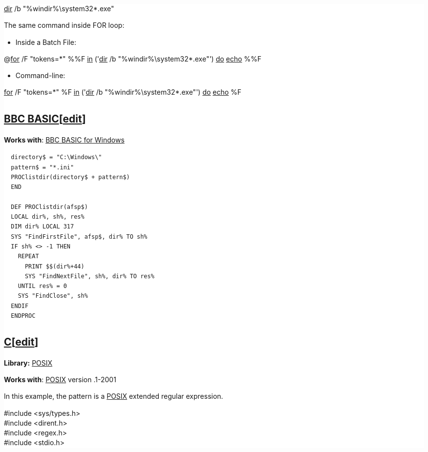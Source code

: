 [dir](https://www.ss64.com/nt/dir.html) /b "%windir%\system32\*.exe"

The same command inside FOR loop:

-   Inside a Batch File:

@[for](https://www.ss64.com/nt/for.html) /F "tokens=*" %%F [in](https://www.ss64.com/nt/in.html) ('[dir](https://www.ss64.com/nt/dir.html) /b "%windir%\system32\*.exe"') [do](https://www.ss64.com/nt/do.html) [echo](https://www.ss64.com/nt/echo.html) %%F

-   Command-line:

[for](https://www.ss64.com/nt/for.html) /F "tokens=*" %F [in](https://www.ss64.com/nt/in.html) ('[dir](https://www.ss64.com/nt/dir.html) /b "%windir%\system32\*.exe"') [do](https://www.ss64.com/nt/do.html) [echo](https://www.ss64.com/nt/echo.html) %F

## [BBC BASIC](http://rosettacode.org/wiki/Category:BBC_BASIC "Category:BBC BASIC")[[edit](http://rosettacode.org/mw/index.php?title=Walk_a_directory/Non-recursively&action=edit&section=10 "Edit section: BBC BASIC")]

**Works with**:  [BBC BASIC for Windows](http://rosettacode.org/wiki/BBC_BASIC_for_Windows "BBC BASIC for Windows")

      directory$ = "C:\Windows\"  
      pattern$ = "*.ini"  
      PROClistdir(directory$ + pattern$)  
      END  
   
      DEF PROClistdir(afsp$)  
      LOCAL dir%, sh%, res%  
      DIM dir% LOCAL 317  
      SYS "FindFirstFile", afsp$, dir% TO sh%  
      IF sh% <> -1 THEN  
        REPEAT  
          PRINT $$(dir%+44)  
          SYS "FindNextFile", sh%, dir% TO res%  
        UNTIL res% = 0  
        SYS "FindClose", sh%  
      ENDIF  
      ENDPROC

## [C](http://rosettacode.org/wiki/Category:C "Category:C")[[edit](http://rosettacode.org/mw/index.php?title=Walk_a_directory/Non-recursively&action=edit&section=11 "Edit section: C")]

**Library:**  [POSIX](http://rosettacode.org/wiki/Category:POSIX "Category:POSIX")

**Works with**:  [POSIX](http://rosettacode.org/wiki/POSIX "POSIX")  version .1-2001

In this example, the pattern is a  [POSIX](http://rosettacode.org/wiki/POSIX "POSIX")  extended regular expression.

#include <sys/types.h>  
#include <dirent.h>  
#include <regex.h>  
#include <stdio.h>  
   